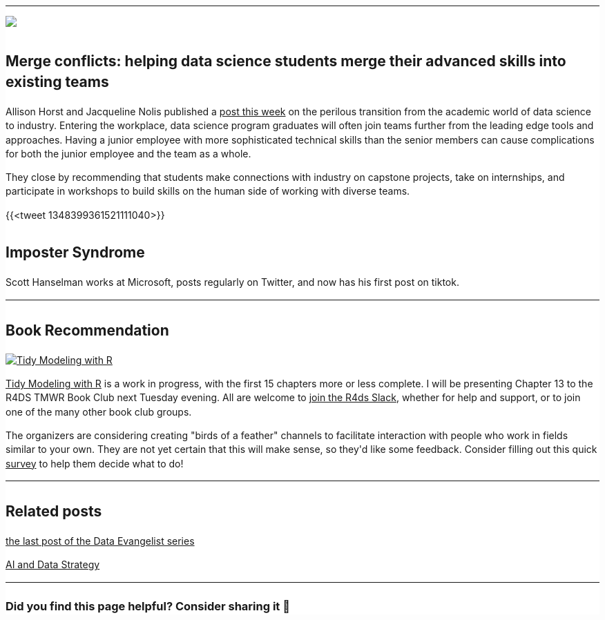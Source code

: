 ------------------------------------------------------------------------

![](https://jnolis.com/images/blog/training_for_ds_teams/language_icons.jpg)

## Merge conflicts: helping data science students merge their advanced skills into existing teams

Allison Horst and Jacqueline Nolis published a [post this week](https://jnolis.com/blog/training_ds_for_teams/) on the perilous transition from the academic world of data science to industry. Entering the workplace, data science program graduates will often join teams further from the leading edge tools and approaches. Having a junior employee with more sophisticated technical skills than the senior members can cause complications for both the junior employee and the team as a whole. 

They close by recommending that students make connections with industry on capstone projects, take on internships, and participate in workshops to build skills on the human side of working with diverse teams.

{{<tweet 1348399361521111040>}}

## Imposter Syndrome

Scott Hanselman works at Microsoft, posts regularly on Twitter, and now has his first post on tiktok.

------------------------------------------------------------------------

## Book Recommendation

<a href="https://www.tmwr.org/"><img src="https://th.bing.com/th/id/OIP.Py5IsZhUv1X3h-M3H7thDAHaCs?pid=ImgDet&rs=1" alt="Tidy Modeling with R" width="400"/></a>

[Tidy Modeling with R](https://www.tmwr.org/) is a work in progress, with the first 15 chapters more or less complete. I will be presenting Chapter 13 to the R4DS TMWR Book Club next Tuesday evening. All are welcome to [join the R4ds Slack](http://r4ds.io/join), whether for help and support, or to join one of the many other book club groups.

The organizers are considering creating "birds of a feather" channels to facilitate interaction with people who work in fields similar to your own. They are not yet certain that this will make sense, so they'd like some feedback. Consider filling out this quick [survey](https://forms.gle/qDHyAujLzMyF75zt9) to help them decide what to do! 

------------------------------------------------------------------------

## Related posts

[the last post of the Data Evangelist series](https://jimgruman.netlify.app/post/2021-03-26-data-evangelist-part-5/)

[AI and Data Strategy](https://jimgruman.netlify.app/post/ai-and-data-strategy/)

------------------------------------------------------------------------

### Did you find this page helpful? Consider sharing it :raised_hands:
